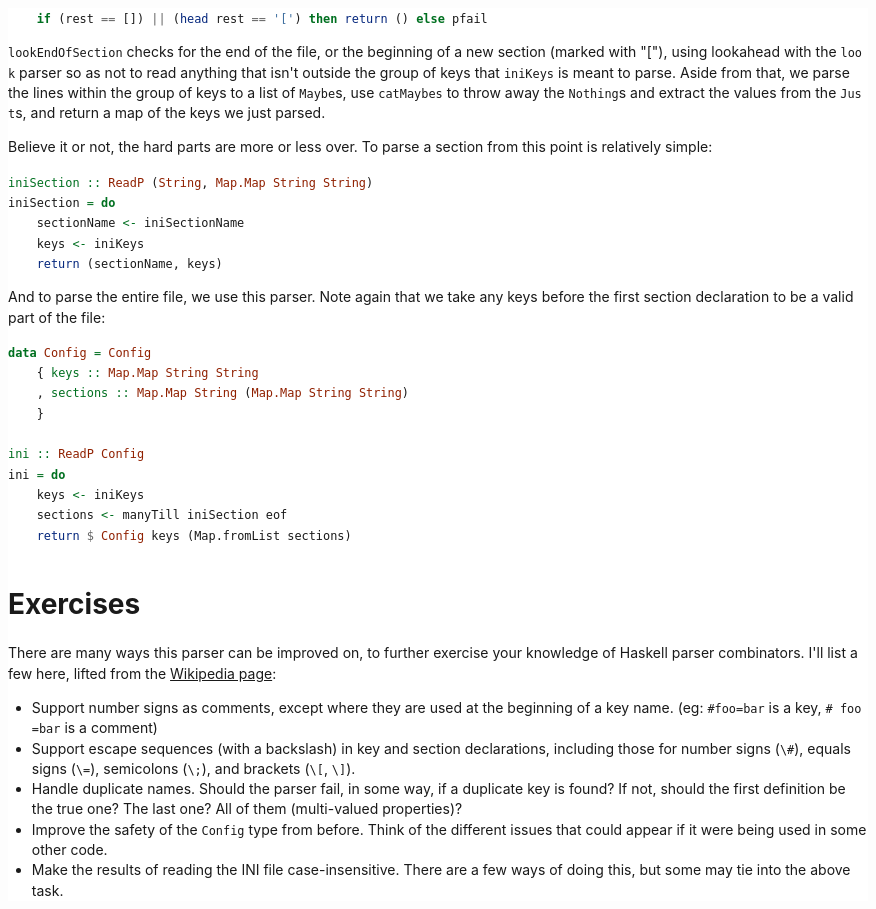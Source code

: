 ```Haskell
    if (rest == []) || (head rest == '[') then return () else pfail
```

`lookEndOfSection` checks for the end of the file, or the beginning of a new section (marked with "["), using lookahead with the `look` parser so as not to read anything that isn't outside the group of keys that `iniKeys` is meant to parse. Aside from that, we parse the lines within the group of keys to a list of `Maybe`s, use `catMaybes` to throw away the `Nothing`s and extract the values from the `Just`s, and return a map of the keys we just parsed.

Believe it or not, the hard parts are more or less over. To parse a section from this point is relatively simple:

```Haskell
iniSection :: ReadP (String, Map.Map String String)
iniSection = do
    sectionName <- iniSectionName
    keys <- iniKeys
    return (sectionName, keys)
```
And to parse the entire file, we use this parser. Note again that we take any keys before the first section declaration to be a valid part of the file:

```Haskell
data Config = Config
    { keys :: Map.Map String String
    , sections :: Map.Map String (Map.Map String String)
    }

ini :: ReadP Config
ini = do
    keys <- iniKeys
    sections <- manyTill iniSection eof
    return $ Config keys (Map.fromList sections)
```

# Exercises

There are many ways this parser can be improved on, to further exercise your knowledge of Haskell parser combinators. I'll list a few here, lifted from the [Wikipedia page][wikipedia-ini]:

- Support number signs as comments, except where they are used at the beginning of a key name. (eg: `#foo=bar` is a key, `# foo=bar` is a comment)
- Support escape sequences (with a backslash) in key and section declarations, including those for number signs (`\#`), equals signs (`\=`), semicolons (`\;`), and brackets (`\[`, `\]`).
- Handle duplicate names. Should the parser fail, in some way, if a duplicate key is found? If not, should the first definition be the true one? The last one? All of them (multi-valued properties)?
- Improve the safety of the `Config` type from before. Think of the different issues that could appear if it were being used in some other code.
- Make the results of reading the INI file case-insensitive. There are a few ways of doing this, but some may tie into the above task.

[lpraz-readp-exercises]: /parsing/haskell/2020/12/01/haskell-readp-parser-exercises.html
[wikipedia-ini]: https://en.wikipedia.org/wiki/INI_file
[wikipedia-ini-format]: https://en.wikipedia.org/wiki/INI_file#Format
[hackage-ini]: https://hackage.haskell.org/package/ini
[hackage-config-ini]: https://hackage.haskell.org/package/config-ini
[hackage-readp]: https://hackage.haskell.org/package/base-4.14.0.0/docs/Text-ParserCombinators-ReadP.html